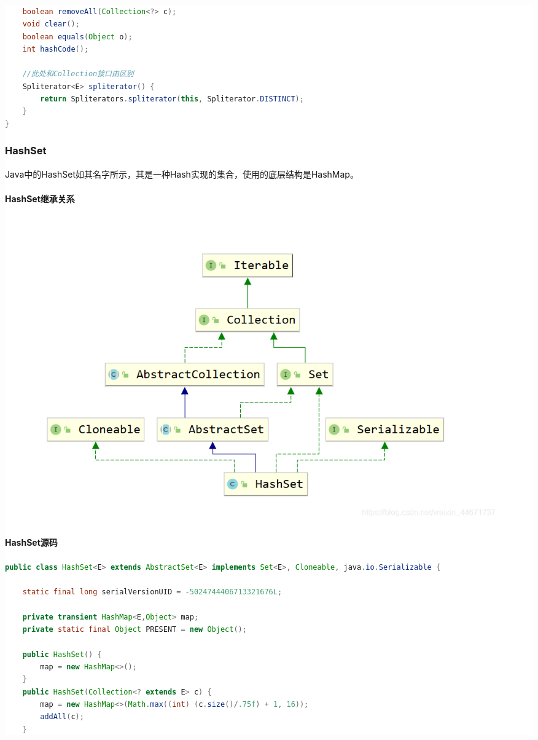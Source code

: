 ```java
    boolean removeAll(Collection<?> c);
    void clear();
    boolean equals(Object o);
    int hashCode();
    
	//此处和Collection接口由区别
 	Spliterator<E> spliterator() {
        return Spliterators.spliterator(this, Spliterator.DISTINCT);
    }
}
```

### HashSet

Java中的HashSet如其名字所示，其是一种Hash实现的集合，使用的底层结构是HashMap。

#### HashSet继承关系

<img src="image/20210128004616873.png" alt="在这里插入图片描述" style="zoom:80%;" />

#### HashSet源码

```java
public class HashSet<E> extends AbstractSet<E> implements Set<E>, Cloneable, java.io.Serializable {
    
    static final long serialVersionUID = -5024744406713321676L;
    
    private transient HashMap<E,Object> map;
    private static final Object PRESENT = new Object();
    
    public HashSet() {
        map = new HashMap<>();
    }
    public HashSet(Collection<? extends E> c) {
        map = new HashMap<>(Math.max((int) (c.size()/.75f) + 1, 16));
        addAll(c);
    }
```